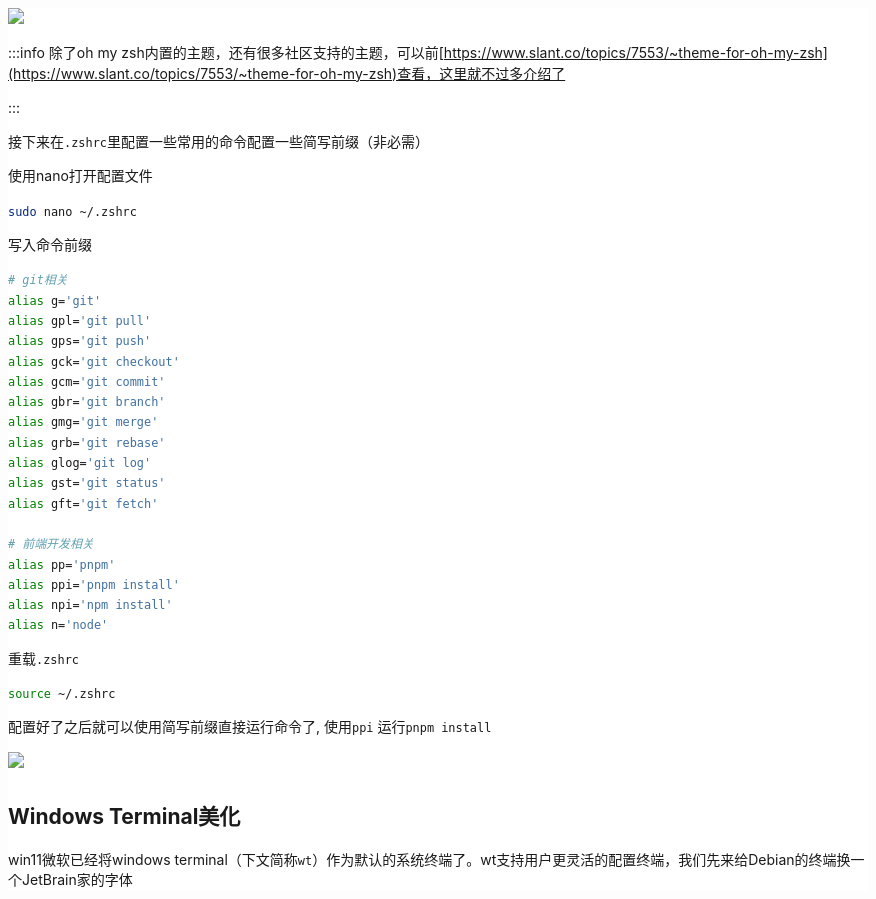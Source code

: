 ![](/blog/wsl/15-win11-wsl.png)



:::info
除了oh my zsh内置的主题，还有很多社区支持的主题，可以前[https://www.slant.co/topics/7553/~theme-for-oh-my-zsh](https://www.slant.co/topics/7553/~theme-for-oh-my-zsh)查看，这里就不过多介绍了

:::





接下来在`.zshrc`里配置一些常用的命令配置一些简写前缀（非必需）

使用nano打开配置文件

```bash
sudo nano ~/.zshrc
```



写入命令前缀

```bash
# git相关
alias g='git'
alias gpl='git pull'
alias gps='git push'
alias gck='git checkout'
alias gcm='git commit'
alias gbr='git branch'
alias gmg='git merge'
alias grb='git rebase'
alias glog='git log'
alias gst='git status'
alias gft='git fetch'

# 前端开发相关
alias pp='pnpm'
alias ppi='pnpm install'
alias npi='npm install'
alias n='node'
```

重载`.zshrc`

```bash
source ~/.zshrc
```



配置好了之后就可以使用简写前缀直接运行命令了, 使用`ppi` 运行`pnpm install`

![](/blog/wsl/16-win11-wsl.png)



## Windows Terminal美化
win11微软已经将windows terminal（下文简称`wt`）作为默认的系统终端了。wt支持用户更灵活的配置终端，我们先来给Debian的终端换一个JetBrain家的字体

